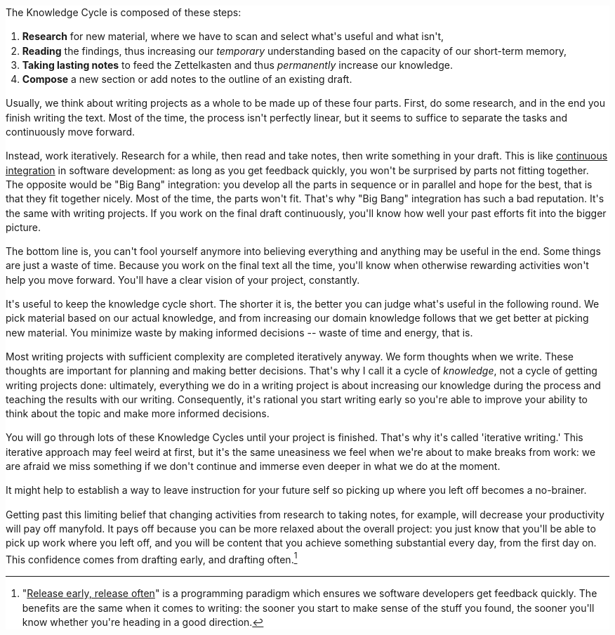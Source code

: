 



The Knowledge Cycle is composed of these steps:

1. **Research** for new material, where we have to scan and select what's useful and what isn't,
2. **Reading** the findings, thus increasing our _temporary_ understanding based on the capacity of our short-term memory,
3. **Taking lasting notes** to feed the Zettelkasten and thus _permanently_ increase our knowledge.
4. **Compose** a new section or add notes to the outline of an existing draft.

Usually, we think about writing projects as a whole to be made up of these four parts. First, do some research, and in the end you finish writing the text. Most of the time, the process isn't perfectly linear, but it seems to suffice to separate the tasks and continuously move forward.

Instead, work iteratively. Research for a while, then read and take notes, then write something in your draft. This is like [continuous integration][ci] in software development: as long as you get feedback quickly, you won't be surprised by parts not fitting together. The opposite would be "Big Bang" integration: you develop all the parts in sequence or in parallel and hope for the best, that is that they fit together nicely. Most of the time, the parts won't fit. That's why "Big Bang" integration has such a bad reputation. It's the same with writing projects. If you work on the final draft continuously, you'll know how well your past efforts fit into the bigger picture.

The bottom line is, you can't fool yourself anymore into believing everything and anything may be useful in the end. Some things are just a waste of time. Because you work on the final text all the time, you'll know when otherwise rewarding activities won't help you move forward. You'll have a clear vision of your project, constantly.

It's useful to keep the knowledge cycle short. The shorter it is, the better you can judge what's useful in the following round. We pick material based on our actual knowledge, and from increasing our domain knowledge follows that we get better at picking new material. You minimize waste by making informed decisions -- waste of time and energy, that is.



Most writing projects with sufficient complexity are completed iteratively anyway. We form thoughts when we write. These thoughts are important for planning and making better decisions. That's why I call it a cycle of _knowledge_, not a cycle of getting writing projects done: ultimately, everything we do in a writing project is about increasing our knowledge during the process and teaching the results with our writing. Consequently, it's rational you start writing early so you're able to improve your ability to think about the topic and make more informed decisions.


You will go through lots of these Knowledge Cycles until your project is finished. That's why it's called 'iterative writing.' This iterative approach may feel weird at first, but it's the same uneasiness we feel when we're about to make breaks from work: we are afraid we miss something if we don't continue and immerse even deeper in what we do at the moment.

It might help to establish a way to leave instruction for your future self so picking up where you left off becomes a no-brainer.

Getting past this limiting belief that changing activities from research to taking notes, for example, will decrease your productivity will pay off manyfold. It pays off because you can be more relaxed about the overall project: you just know that you'll be able to pick up work where you left off, and you will be content that you achieve something substantial every day, from the first day on. This confidence comes from drafting early, and drafting often.[^rel]

  [^rel]: "[Release early, release often](http://en.wikipedia.org/wiki/Release_early,_release_often)" is a programming paradigm which ensures we software developers get feedback quickly. The benefits are the same when it comes to writing: the sooner you start to make sense of the stuff you found, the sooner you'll know whether you're heading in a good direction.


[learn]: /posts/2014/02/learn-faster-by-writing-zettel-notes/
[reading]: /posts/2014/03/reading-putting-it-all-together/
[announc]: /posts/2014/07/identity-schedule-serious-writing/
[pomodoro]: http://pomodorotechnique.com/
[colfal]: /posts/2014/01/collectors-fallacy
[ci]: http://en.wikipedia.org/wiki/Continuous_integration
[summfs]: http://www.farnamstreetblog.com/how-to-read-a-book/
[readbook]: http://www.amazon.com/gp/product/0671212095/ref=as_li_tl?ie=UTF8&camp=1789&creative=390957&creativeASIN=0671212095&linkCode=as2&tag=chritietwork-20&linkId=I6MFPSELKXGQK6QA
[^aff]: Affiliate link. You buy from this link, and I get a small kickback from amazon. No additional cost for you.
[phack]: http://chronicle.com/blogs/profhacker/track-your-writing/57513